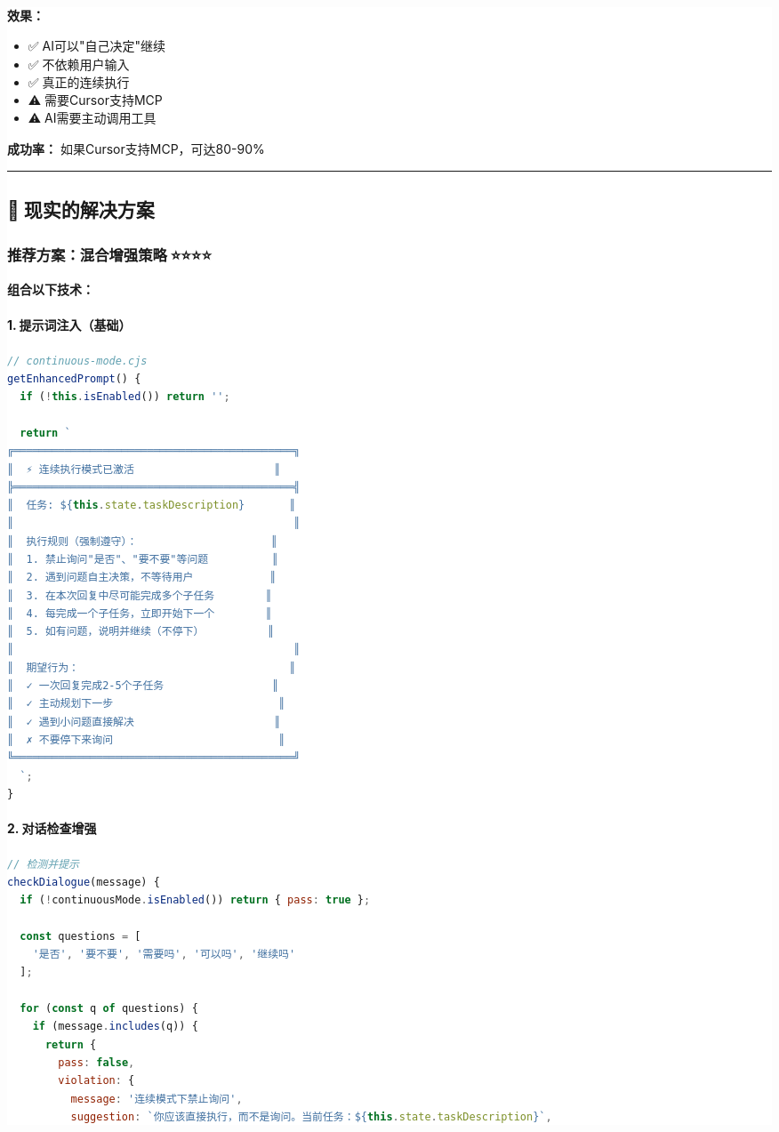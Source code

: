 **效果：**
- ✅ AI可以"自己决定"继续
- ✅ 不依赖用户输入
- ✅ 真正的连续执行
- ⚠️ 需要Cursor支持MCP
- ⚠️ AI需要主动调用工具

**成功率：** 如果Cursor支持MCP，可达80-90%

---

## 🎯 现实的解决方案

### 推荐方案：混合增强策略 ⭐⭐⭐⭐

**组合以下技术：**

#### 1. 提示词注入（基础）

```javascript
// continuous-mode.cjs
getEnhancedPrompt() {
  if (!this.isEnabled()) return '';
  
  return `
╔════════════════════════════════════════════╗
║  ⚡ 连续执行模式已激活                      ║
╠════════════════════════════════════════════╣
║  任务: ${this.state.taskDescription}       ║
║                                            ║
║  执行规则（强制遵守）：                     ║
║  1. 禁止询问"是否"、"要不要"等问题          ║
║  2. 遇到问题自主决策，不等待用户            ║
║  3. 在本次回复中尽可能完成多个子任务        ║
║  4. 每完成一个子任务，立即开始下一个        ║
║  5. 如有问题，说明并继续（不停下）          ║
║                                            ║
║  期望行为：                                 ║
║  ✓ 一次回复完成2-5个子任务                 ║
║  ✓ 主动规划下一步                          ║
║  ✓ 遇到小问题直接解决                      ║
║  ✗ 不要停下来询问                          ║
╚════════════════════════════════════════════╝
  `;
}
```

#### 2. 对话检查增强

```javascript
// 检测并提示
checkDialogue(message) {
  if (!continuousMode.isEnabled()) return { pass: true };
  
  const questions = [
    '是否', '要不要', '需要吗', '可以吗', '继续吗'
  ];
  
  for (const q of questions) {
    if (message.includes(q)) {
      return {
        pass: false,
        violation: {
          message: '连续模式下禁止询问',
          suggestion: `你应该直接执行，而不是询问。当前任务：${this.state.taskDescription}`,
```